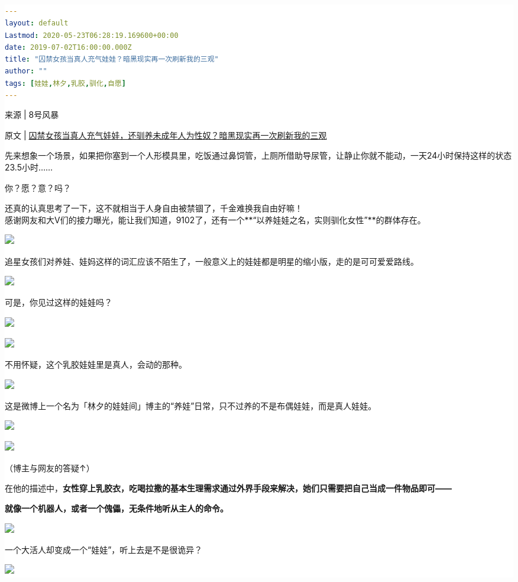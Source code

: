 ```yaml
---
layout: default
Lastmod: 2020-05-23T06:28:19.169600+00:00
date: 2019-07-02T16:00:00.000Z
title: "囚禁女孩当真人充气娃娃？暗黑现实再一次刷新我的三观"
author: ""
tags: [娃娃,林夕,乳胶,驯化,自愿]
---
```


来源 | 8号风暴

原文 | [囚禁女孩当真人充气娃娃，还驯养未成年人为性奴？暗黑现实再一次刷新我的三观](https://link.zhihu.com/?target=https%3A//mp.weixin.qq.com/s/9FF9ZR0Yo3RU9CijFlwiFQ)

先来想象一个场景，如果把你塞到一个人形模具里，吃饭通过鼻饲管，上厕所借助导尿管，让静止你就不能动，一天24小时保持这样的状态23.5小时……

你？愿？意？吗？

还真的认真思考了一下，这不就相当于人身自由被禁锢了，千金难换我自由好嘛！  
感谢网友和大V们的接力曝光，能让我们知道，9102了，还有一个**“以养娃娃之名，实则驯化女性”**的群体存在。

![](https://images.weserv.nl/?url=https%3A//pic4.zhimg.com/v2-dd4892aca0d9033b4ce1ae650720c2f3_b.jpg)

追星女孩们对养娃、娃妈这样的词汇应该不陌生了，一般意义上的娃娃都是明星的缩小版，走的是可可爱爱路线。

![](https://images.weserv.nl/?url=https%3A//pic1.zhimg.com/v2-bfe8c07fc441ee6dd5b67c459278d07c_b.jpg)

可是，你见过这样的娃娃吗？

![](https://images.weserv.nl/?url=https%3A//pic2.zhimg.com/v2-b2784d03b37ccbac72b1474c6c5f1c35_b.jpg)

![](https://images.weserv.nl/?url=https%3A//pic2.zhimg.com/v2-429a4bc60eb48217c31cb3d79bb72c99_b.jpg)

不用怀疑，这个乳胶娃娃里是真人，会动的那种。

![](https://images.weserv.nl/?url=https%3A//pic3.zhimg.com/v2-3b035b5127c340f397d03438c67d2de6_b.jpg)

这是微博上一个名为「林夕的娃娃间」博主的“养娃”日常，只不过养的不是布偶娃娃，而是真人娃娃。

![](https://images.weserv.nl/?url=https%3A//pic1.zhimg.com/v2-10aa6300d1b51b7bebf2d9fa1b1b4184_b.png)

![](https://images.weserv.nl/?url=https%3A//pic1.zhimg.com/v2-7c4c9ea45cb50cf3232e6510d304b700_b.jpg)

（博主与网友的答疑↑）

在他的描述中，**女性穿上乳胶衣，吃喝拉撒的基本生理需求通过外界手段来解决，她们只需要把自己当成一件物品即可——**

**就像一个机器人，或者一个傀儡，无条件地听从主人的命令。**

![](https://images.weserv.nl/?url=https%3A//pic1.zhimg.com/v2-bffae60bc3a38708923f285e38475c90_b.jpg)

一个大活人却变成一个“娃娃”，听上去是不是很诡异？

![](https://images.weserv.nl/?url=https%3A//pic4.zhimg.com/v2-f2bcbca9bb6beed0d5819b4018c6f5fb_b.jpg)
